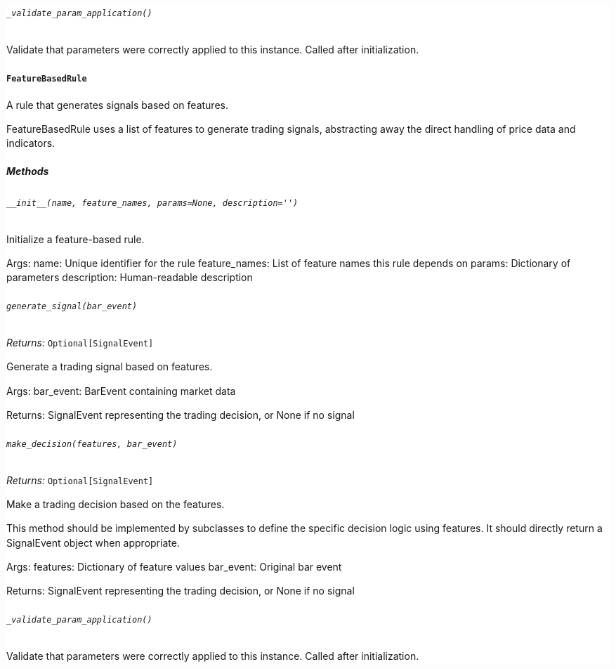 ###### `_validate_param_application()`

Validate that parameters were correctly applied to this instance.
Called after initialization.

#### `FeatureBasedRule`

A rule that generates signals based on features.

FeatureBasedRule uses a list of features to generate trading signals,
abstracting away the direct handling of price data and indicators.

##### Methods

###### `__init__(name, feature_names, params=None, description='')`

Initialize a feature-based rule.

Args:
    name: Unique identifier for the rule
    feature_names: List of feature names this rule depends on
    params: Dictionary of parameters
    description: Human-readable description

###### `generate_signal(bar_event)`

*Returns:* `Optional[SignalEvent]`

Generate a trading signal based on features.

Args:
    bar_event: BarEvent containing market data
         
Returns:
    SignalEvent representing the trading decision, or None if no signal

###### `make_decision(features, bar_event)`

*Returns:* `Optional[SignalEvent]`

Make a trading decision based on the features.

This method should be implemented by subclasses to define
the specific decision logic using features. It should directly
return a SignalEvent object when appropriate.

Args:
    features: Dictionary of feature values
    bar_event: Original bar event
         
Returns:
    SignalEvent representing the trading decision, or None if no signal

###### `_validate_param_application()`

Validate that parameters were correctly applied to this instance.
Called after initialization.
